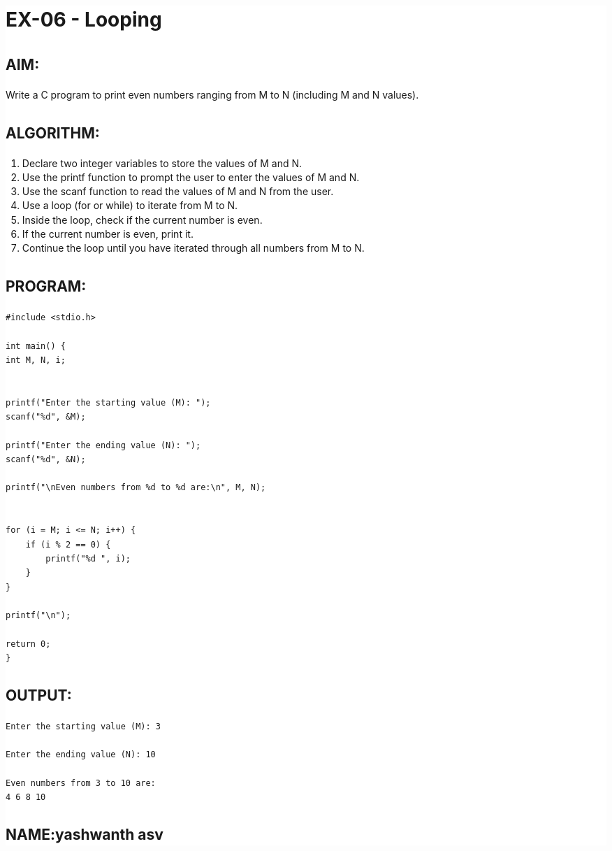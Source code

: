 # EX-06 - Looping
## AIM:
Write a C program to print even numbers ranging from M to N (including M and N values).

## ALGORITHM:
1.	Declare two integer variables to store the values of M and N.
2.	Use the printf function to prompt the user to enter the values of M and N.
3.	Use the scanf function to read the values of M and N from the user.
4.	Use a loop (for or while) to iterate from M to N.
5.	Inside the loop, check if the current number is even.
6.	If the current number is even, print it.
7.	Continue the loop until you have iterated through all numbers from M to N.

## PROGRAM:

    #include <stdio.h>

    int main() {
    int M, N, i;

   
    printf("Enter the starting value (M): ");
    scanf("%d", &M);

    printf("Enter the ending value (N): ");
    scanf("%d", &N);

    printf("\nEven numbers from %d to %d are:\n", M, N);

   
    for (i = M; i <= N; i++) {
        if (i % 2 == 0) {
            printf("%d ", i);
        }
    }

    printf("\n");

    return 0;
    }


## OUTPUT:

    Enter the starting value (M): 3

    Enter the ending value (N): 10

    Even numbers from 3 to 10 are:
    4 6 8 10

## NAME:yashwanth asv
